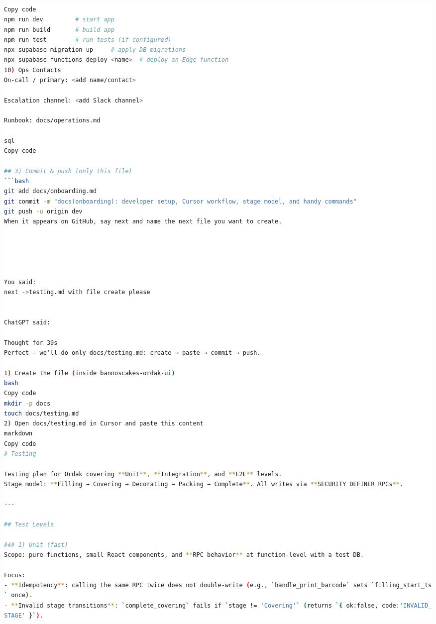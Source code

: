 ```bash
Copy code
npm run dev         # start app
npm run build       # build app
npm run test        # run tests (if configured)
npx supabase migration up     # apply DB migrations
npx supabase functions deploy <name>  # deploy an Edge function
10) Ops Contacts
On-call / primary: <add name/contact>

Escalation channel: <add Slack channel>

Runbook: docs/operations.md

sql
Copy code

## 3) Commit & push (only this file)
```bash
git add docs/onboarding.md
git commit -m "docs(onboarding): developer setup, Cursor workflow, stage model, and handy commands"
git push -u origin dev
When it appears on GitHub, say next and name the next file you want to create.





You said:
next ->testing.md with file create please


ChatGPT said:

Thought for 39s
Perfect — we’ll do only docs/testing.md: create → paste → commit → push.

1) Create the file (inside bannoscakes-ordak-ui)
bash
Copy code
mkdir -p docs
touch docs/testing.md
2) Open docs/testing.md in Cursor and paste this content
markdown
Copy code
# Testing

Testing plan for Ordak covering **Unit**, **Integration**, and **E2E** levels.  
Stage model: **Filling → Covering → Decorating → Packing → Complete**. All writes via **SECURITY DEFINER RPCs**.

---

## Test Levels

### 1) Unit (fast)
Scope: pure functions, small React components, and **RPC behavior** at function-level with a test DB.

Focus:
- **Idempotency**: calling the same RPC twice does not double-write (e.g., `handle_print_barcode` sets `filling_start_ts` once).
- **Invalid stage transitions**: `complete_covering` fails if `stage != 'Covering'` (returns `{ ok:false, code:'INVALID_STAGE' }`).
```